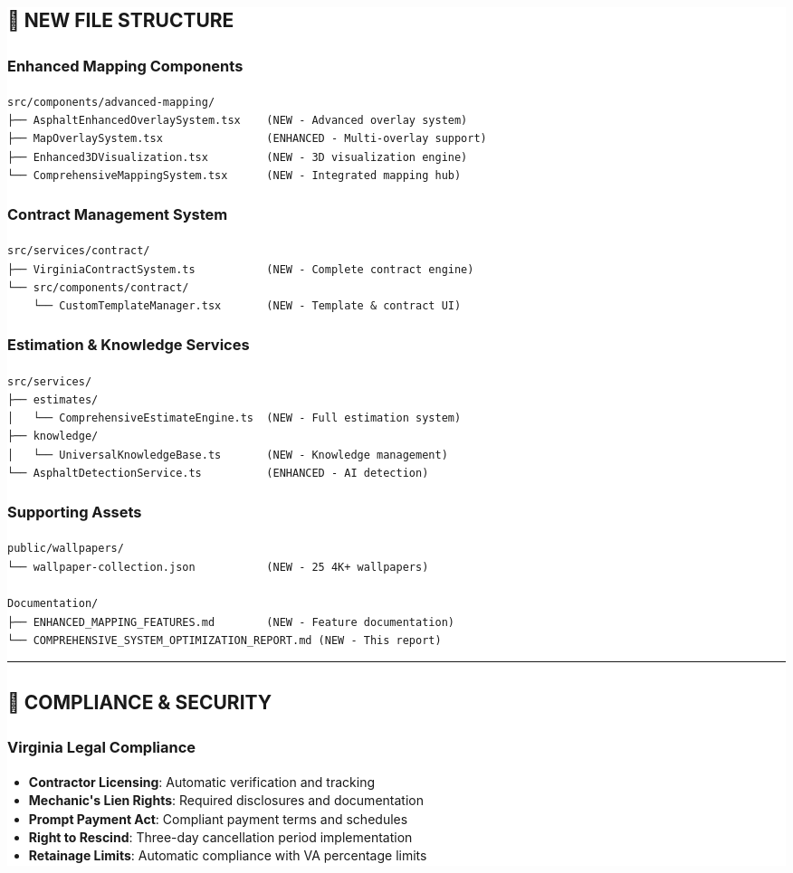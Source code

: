 
## 📁 NEW FILE STRUCTURE

### Enhanced Mapping Components
```
src/components/advanced-mapping/
├── AsphaltEnhancedOverlaySystem.tsx    (NEW - Advanced overlay system)
├── MapOverlaySystem.tsx                (ENHANCED - Multi-overlay support)
├── Enhanced3DVisualization.tsx         (NEW - 3D visualization engine)
└── ComprehensiveMappingSystem.tsx      (NEW - Integrated mapping hub)
```

### Contract Management System
```
src/services/contract/
├── VirginiaContractSystem.ts           (NEW - Complete contract engine)
└── src/components/contract/
    └── CustomTemplateManager.tsx       (NEW - Template & contract UI)
```

### Estimation & Knowledge Services
```
src/services/
├── estimates/
│   └── ComprehensiveEstimateEngine.ts  (NEW - Full estimation system)
├── knowledge/
│   └── UniversalKnowledgeBase.ts       (NEW - Knowledge management)
└── AsphaltDetectionService.ts          (ENHANCED - AI detection)
```

### Supporting Assets
```
public/wallpapers/
└── wallpaper-collection.json           (NEW - 25 4K+ wallpapers)

Documentation/
├── ENHANCED_MAPPING_FEATURES.md        (NEW - Feature documentation)
└── COMPREHENSIVE_SYSTEM_OPTIMIZATION_REPORT.md (NEW - This report)
```

---

## 🔐 COMPLIANCE & SECURITY

### Virginia Legal Compliance
- **Contractor Licensing**: Automatic verification and tracking
- **Mechanic's Lien Rights**: Required disclosures and documentation
- **Prompt Payment Act**: Compliant payment terms and schedules
- **Right to Rescind**: Three-day cancellation period implementation
- **Retainage Limits**: Automatic compliance with VA percentage limits
